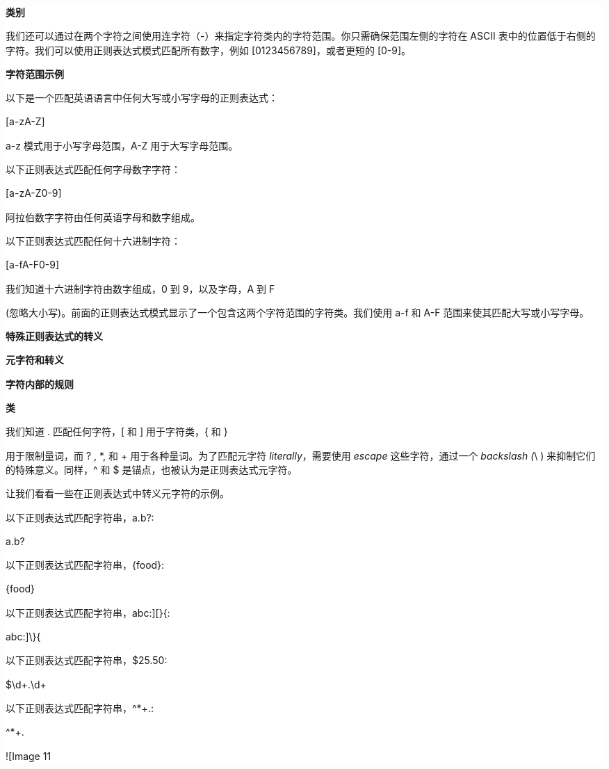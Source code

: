 **类别**

我们还可以通过在两个字符之间使用连字符（-）来指定字符类内的字符范围。你只需确保范围左侧的字符在 ASCII 表中的位置低于右侧的字符。我们可以使用正则表达式模式匹配所有数字，例如 [0123456789]，或者更短的 [0-9]。

**字符范围示例**

以下是一个匹配英语语言中任何大写或小写字母的正则表达式：

[a-zA-Z]

a-z 模式用于小写字母范围，A-Z 用于大写字母范围。

以下正则表达式匹配任何字母数字字符：

[a-zA-Z0-9]

阿拉伯数字字符由任何英语字母和数字组成。

以下正则表达式匹配任何十六进制字符：

[a-fA-F0-9]

我们知道十六进制字符由数字组成，0 到 9，以及字母，A 到 F

(忽略大小写)。前面的正则表达式模式显示了一个包含这两个字符范围的字符类。我们使用 a-f 和 A-F 范围来使其匹配大写或小写字母。

**特殊正则表达式的转义**

**元字符和转义**

**字符内部的规则**

**类**

我们知道 . 匹配任何字符，[ 和 ] 用于字符类，{ 和 }

用于限制量词，而 ? , *, 和 + 用于各种量词。为了匹配元字符 *literally*，需要使用 *escape* 这些字符，通过一个 *backslash (*\ ) 来抑制它们的特殊意义。同样，^ 和 $ 是锚点，也被认为是正则表达式元字符。

让我们看看一些在正则表达式中转义元字符的示例。

以下正则表达式匹配字符串，a.b?:

a\.b\?

以下正则表达式匹配字符串，{food}:

\{food\}

以下正则表达式匹配字符串，abc:][}{:

abc:\]\\}\{

以下正则表达式匹配字符串，$25.50:

\$\d+\.\d+

以下正则表达式匹配字符串，^*+.:

\^\*\+\.

![Image 11
